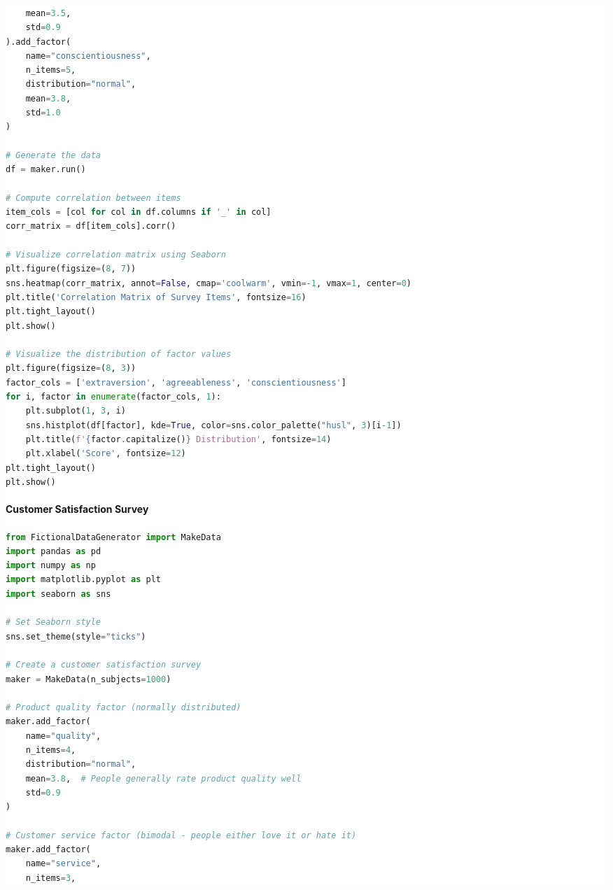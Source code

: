 ```python
    mean=3.5,
    std=0.9
).add_factor(
    name="conscientiousness",
    n_items=5,
    distribution="normal",
    mean=3.8,
    std=1.0
)

# Generate the data
df = maker.run()

# Compute correlation between items
item_cols = [col for col in df.columns if '_' in col]
corr_matrix = df[item_cols].corr()

# Visualize correlation matrix using Seaborn
plt.figure(figsize=(8, 7))
sns.heatmap(corr_matrix, annot=False, cmap='coolwarm', vmin=-1, vmax=1, center=0)
plt.title('Correlation Matrix of Survey Items', fontsize=16)
plt.tight_layout()
plt.show()

# Visualize the distribution of factor values
plt.figure(figsize=(8, 3))
factor_cols = ['extraversion', 'agreeableness', 'conscientiousness']
for i, factor in enumerate(factor_cols, 1):
    plt.subplot(1, 3, i)
    sns.histplot(df[factor], kde=True, color=sns.color_palette("husl", 3)[i-1])
    plt.title(f'{factor.capitalize()} Distribution', fontsize=14)
    plt.xlabel('Score', fontsize=12)
plt.tight_layout()
plt.show()
```

#### Customer Satisfaction Survey

```python
from FictionalDataGenerator import MakeData
import pandas as pd
import numpy as np
import matplotlib.pyplot as plt
import seaborn as sns

# Set Seaborn style
sns.set_theme(style="ticks")

# Create a customer satisfaction survey
maker = MakeData(n_subjects=1000)

# Product quality factor (normally distributed)
maker.add_factor(
    name="quality",
    n_items=4,
    distribution="normal",
    mean=3.8,  # People generally rate product quality well
    std=0.9
)

# Customer service factor (bimodal - people either love it or hate it)
maker.add_factor(
    name="service",
    n_items=3,
```